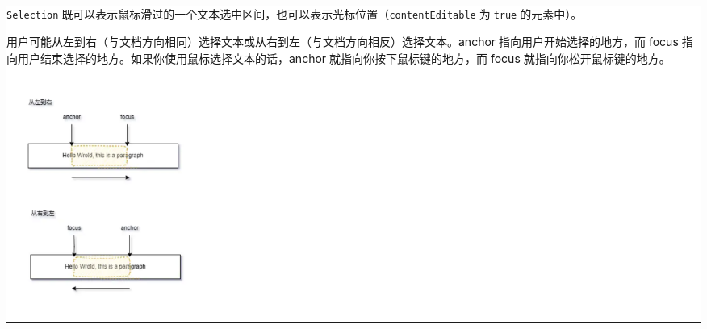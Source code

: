 `Selection` 既可以表示鼠标滑过的一个文本选中区间，也可以表示光标位置（`contentEditable` 为 `true` 的元素中）。

用户可能从左到右（与文档方向相同）选择文本或从右到左（与文档方向相反）选择文本。anchor 指向用户开始选择的地方，而 focus 指向用户结束选择的地方。如果你使用鼠标选择文本的话，anchor 就指向你按下鼠标键的地方，而 focus 就指向你松开鼠标键的地方。

<img src="./asstes/10-browser-selection.png" class="rounded shadow" style="width: 240px" />



---
